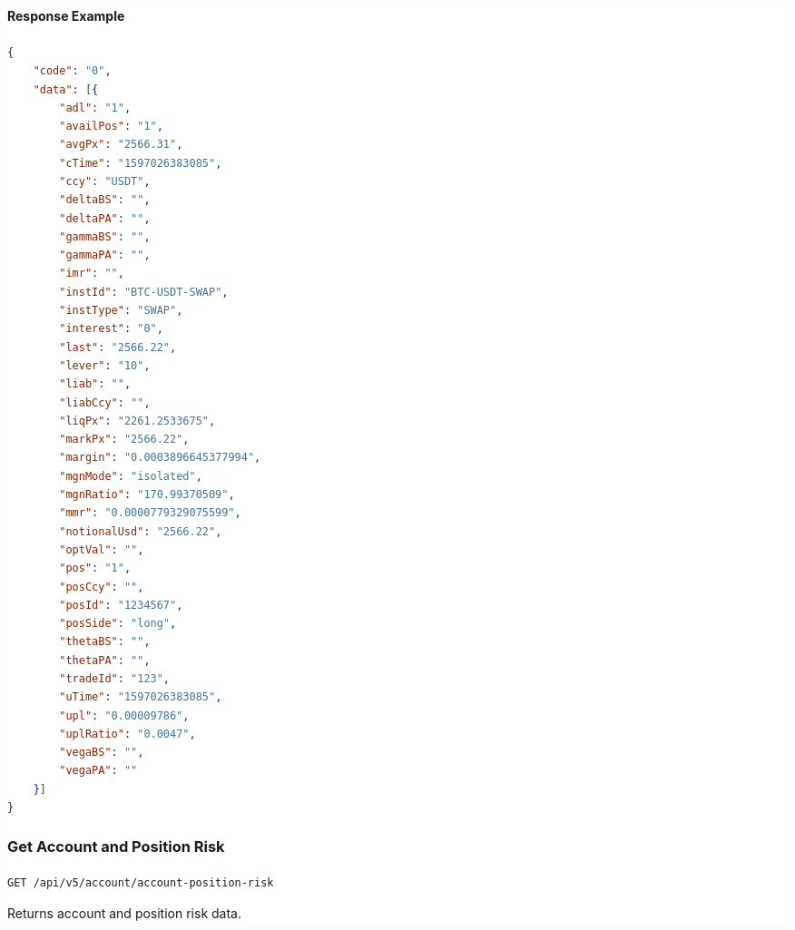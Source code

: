 #### Response Example
```json
{
    "code": "0",
    "data": [{
        "adl": "1",
        "availPos": "1",
        "avgPx": "2566.31",
        "cTime": "1597026383085",
        "ccy": "USDT",
        "deltaBS": "",
        "deltaPA": "",
        "gammaBS": "",
        "gammaPA": "",
        "imr": "",
        "instId": "BTC-USDT-SWAP",
        "instType": "SWAP",
        "interest": "0",
        "last": "2566.22",
        "lever": "10",
        "liab": "",
        "liabCcy": "",
        "liqPx": "2261.2533675",
        "markPx": "2566.22",
        "margin": "0.0003896645377994",
        "mgnMode": "isolated",
        "mgnRatio": "170.99370509",
        "mmr": "0.0000779329075599",
        "notionalUsd": "2566.22",
        "optVal": "",
        "pos": "1",
        "posCcy": "",
        "posId": "1234567",
        "posSide": "long",
        "thetaBS": "",
        "thetaPA": "",
        "tradeId": "123",
        "uTime": "1597026383085",
        "upl": "0.00009786",
        "uplRatio": "0.0047",
        "vegaBS": "",
        "vegaPA": ""
    }]
}
```

### Get Account and Position Risk
```http
GET /api/v5/account/account-position-risk
```

Returns account and position risk data.
